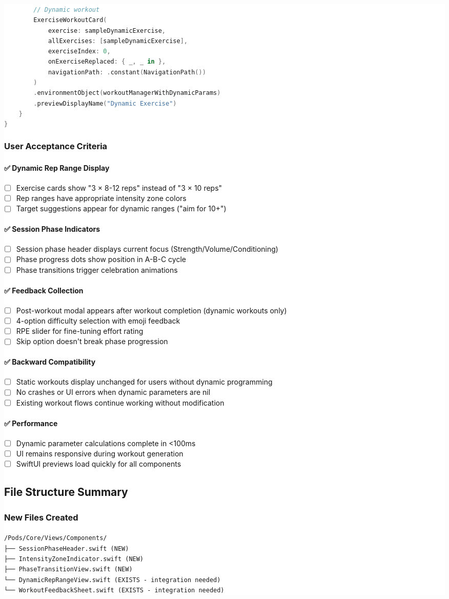 ```swift
        // Dynamic workout  
        ExerciseWorkoutCard(
            exercise: sampleDynamicExercise,
            allExercises: [sampleDynamicExercise],
            exerciseIndex: 0,
            onExerciseReplaced: { _, _ in },
            navigationPath: .constant(NavigationPath())
        )
        .environmentObject(workoutManagerWithDynamicParams)
        .previewDisplayName("Dynamic Exercise")
    }
}
```

### User Acceptance Criteria

#### ✅ Dynamic Rep Range Display
- [ ] Exercise cards show "3 × 8-12 reps" instead of "3 × 10 reps"
- [ ] Rep ranges have appropriate intensity zone colors
- [ ] Target suggestions appear for dynamic ranges ("aim for 10+")

#### ✅ Session Phase Indicators  
- [ ] Session phase header displays current focus (Strength/Volume/Conditioning)
- [ ] Phase progress dots show position in A-B-C cycle
- [ ] Phase transitions trigger celebration animations

#### ✅ Feedback Collection
- [ ] Post-workout modal appears after workout completion (dynamic workouts only)
- [ ] 4-option difficulty selection with emoji feedback
- [ ] RPE slider for fine-tuning effort rating
- [ ] Skip option doesn't break phase progression

#### ✅ Backward Compatibility
- [ ] Static workouts display unchanged for users without dynamic programming
- [ ] No crashes or UI errors when dynamic parameters are nil
- [ ] Existing workout flows continue working without modification

#### ✅ Performance
- [ ] Dynamic parameter calculations complete in <100ms
- [ ] UI remains responsive during workout generation
- [ ] SwiftUI previews load quickly for all components

## File Structure Summary

### New Files Created
```
/Pods/Core/Views/Components/
├── SessionPhaseHeader.swift (NEW)
├── IntensityZoneIndicator.swift (NEW)
├── PhaseTransitionView.swift (NEW)
└── DynamicRepRangeView.swift (EXISTS - integration needed)
└── WorkoutFeedbackSheet.swift (EXISTS - integration needed)
```
